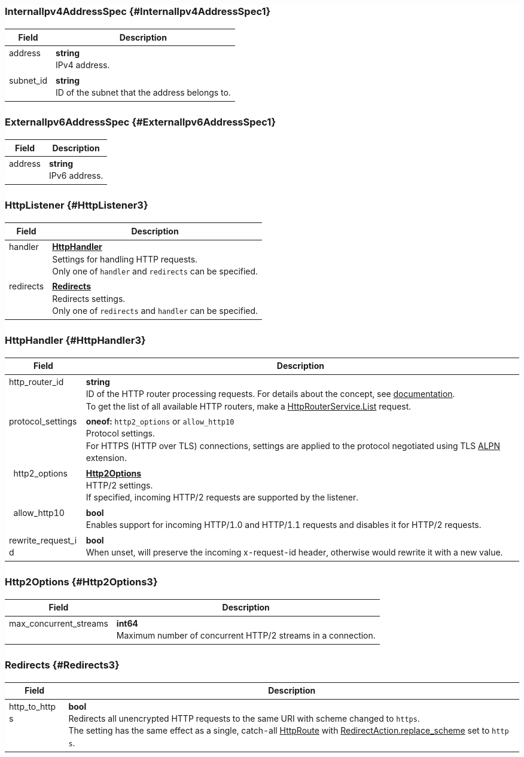 
### InternalIpv4AddressSpec {#InternalIpv4AddressSpec1}

Field | Description
--- | ---
address | **string**<br>IPv4 address. 
subnet_id | **string**<br>ID of the subnet that the address belongs to. 


### ExternalIpv6AddressSpec {#ExternalIpv6AddressSpec1}

Field | Description
--- | ---
address | **string**<br>IPv6 address. 


### HttpListener {#HttpListener3}

Field | Description
--- | ---
handler | **[HttpHandler](#HttpHandler3)**<br>Settings for handling HTTP requests. <br>Only one of `handler` and `redirects` can be specified. 
redirects | **[Redirects](#Redirects3)**<br>Redirects settings. <br>Only one of `redirects` and `handler` can be specified. 


### HttpHandler {#HttpHandler3}

Field | Description
--- | ---
http_router_id | **string**<br>ID of the HTTP router processing requests. For details about the concept, see [documentation](/docs/application-load-balancer/concepts/http-router). <br>To get the list of all available HTTP routers, make a [HttpRouterService.List](./http_router_service#List) request. 
protocol_settings | **oneof:** `http2_options` or `allow_http10`<br>Protocol settings. <br>For HTTPS (HTTP over TLS) connections, settings are applied to the protocol negotiated using TLS [ALPN](https://en.wikipedia.org/wiki/Application-Layer_Protocol_Negotiation) extension.
&nbsp;&nbsp;http2_options | **[Http2Options](#Http2Options3)**<br>HTTP/2 settings. <br>If specified, incoming HTTP/2 requests are supported by the listener. 
&nbsp;&nbsp;allow_http10 | **bool**<br>Enables support for incoming HTTP/1.0 and HTTP/1.1 requests and disables it for HTTP/2 requests. 
rewrite_request_id | **bool**<br>When unset, will preserve the incoming x-request-id header, otherwise would rewrite it with a new value. 


### Http2Options {#Http2Options3}

Field | Description
--- | ---
max_concurrent_streams | **int64**<br>Maximum number of concurrent HTTP/2 streams in a connection. 


### Redirects {#Redirects3}

Field | Description
--- | ---
http_to_https | **bool**<br>Redirects all unencrypted HTTP requests to the same URI with scheme changed to `https`. <br>The setting has the same effect as a single, catch-all [HttpRoute](#HttpRoute) with [RedirectAction.replace_scheme](#RedirectAction) set to `https`. 
